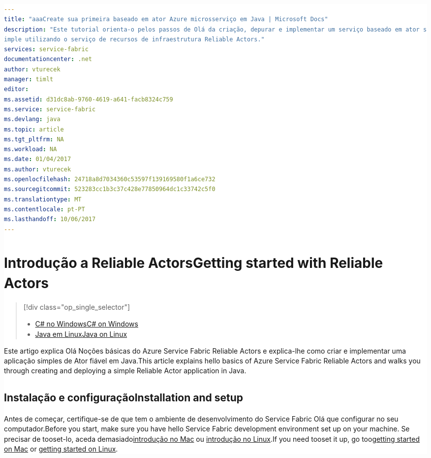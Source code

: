 ```yaml
---
title: "aaaCreate sua primeira baseado em ator Azure microsserviço em Java | Microsoft Docs"
description: "Este tutorial orienta-o pelos passos de Olá da criação, depurar e implementar um serviço baseado em ator simple utilizando o serviço de recursos de infraestrutura Reliable Actors."
services: service-fabric
documentationcenter: .net
author: vturecek
manager: timlt
editor: 
ms.assetid: d31dc8ab-9760-4619-a641-facb8324c759
ms.service: service-fabric
ms.devlang: java
ms.topic: article
ms.tgt_pltfrm: NA
ms.workload: NA
ms.date: 01/04/2017
ms.author: vturecek
ms.openlocfilehash: 24718a8d7034360c53597f139169580f1a6ce732
ms.sourcegitcommit: 523283cc1b3c37c428e77850964dc1c33742c5f0
ms.translationtype: MT
ms.contentlocale: pt-PT
ms.lasthandoff: 10/06/2017
---
```

# <a name="getting-started-with-reliable-actors"></a><span data-ttu-id="7b444-103">Introdução a Reliable Actors</span><span class="sxs-lookup"><span data-stu-id="7b444-103">Getting started with Reliable Actors</span></span>
> [!div class="op_single_selector"]
> * [<span data-ttu-id="7b444-104">C# no Windows</span><span class="sxs-lookup"><span data-stu-id="7b444-104">C# on Windows</span></span>](service-fabric-reliable-actors-get-started.md)
> * [<span data-ttu-id="7b444-105">Java em Linux</span><span class="sxs-lookup"><span data-stu-id="7b444-105">Java on Linux</span></span>](service-fabric-reliable-actors-get-started-java.md)
> 
> 

<span data-ttu-id="7b444-106">Este artigo explica Olá Noções básicas do Azure Service Fabric Reliable Actors e explica-lhe como criar e implementar uma aplicação simples de Ator fiável em Java.</span><span class="sxs-lookup"><span data-stu-id="7b444-106">This article explains hello basics of Azure Service Fabric Reliable Actors and walks you through creating and deploying a simple Reliable Actor application in Java.</span></span>

## <a name="installation-and-setup"></a><span data-ttu-id="7b444-107">Instalação e configuração</span><span class="sxs-lookup"><span data-stu-id="7b444-107">Installation and setup</span></span>
<span data-ttu-id="7b444-108">Antes de começar, certifique-se de que tem o ambiente de desenvolvimento do Service Fabric Olá que configurar no seu computador.</span><span class="sxs-lookup"><span data-stu-id="7b444-108">Before you start, make sure you have hello Service Fabric development environment set up on your machine.</span></span>
<span data-ttu-id="7b444-109">Se precisar de tooset-lo, aceda demasiado[introdução no Mac](service-fabric-get-started-mac.md) ou [introdução no Linux](service-fabric-get-started-linux.md).</span><span class="sxs-lookup"><span data-stu-id="7b444-109">If you need tooset it up, go too[getting started on Mac](service-fabric-get-started-mac.md) or [getting started on Linux](service-fabric-get-started-linux.md).</span></span>
